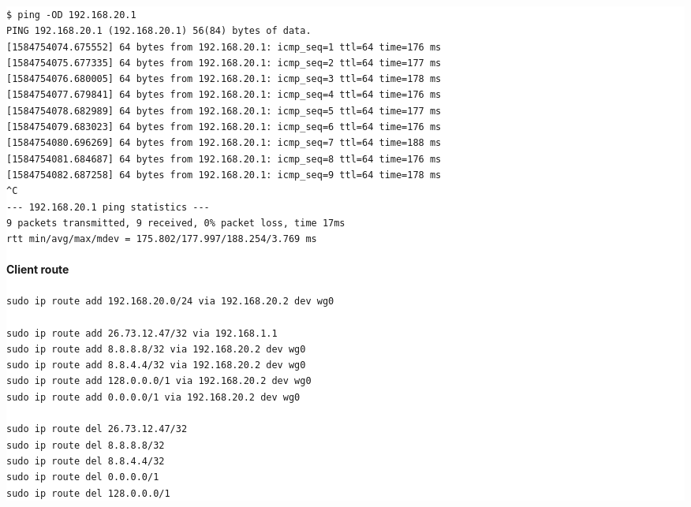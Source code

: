 ```shell
$ ping -OD 192.168.20.1
PING 192.168.20.1 (192.168.20.1) 56(84) bytes of data.
[1584754074.675552] 64 bytes from 192.168.20.1: icmp_seq=1 ttl=64 time=176 ms
[1584754075.677335] 64 bytes from 192.168.20.1: icmp_seq=2 ttl=64 time=177 ms
[1584754076.680005] 64 bytes from 192.168.20.1: icmp_seq=3 ttl=64 time=178 ms
[1584754077.679841] 64 bytes from 192.168.20.1: icmp_seq=4 ttl=64 time=176 ms
[1584754078.682989] 64 bytes from 192.168.20.1: icmp_seq=5 ttl=64 time=177 ms
[1584754079.683023] 64 bytes from 192.168.20.1: icmp_seq=6 ttl=64 time=176 ms
[1584754080.696269] 64 bytes from 192.168.20.1: icmp_seq=7 ttl=64 time=188 ms
[1584754081.684687] 64 bytes from 192.168.20.1: icmp_seq=8 ttl=64 time=176 ms
[1584754082.687258] 64 bytes from 192.168.20.1: icmp_seq=9 ttl=64 time=178 ms
^C
--- 192.168.20.1 ping statistics ---
9 packets transmitted, 9 received, 0% packet loss, time 17ms
rtt min/avg/max/mdev = 175.802/177.997/188.254/3.769 ms
```

#### Client route

```shell
sudo ip route add 192.168.20.0/24 via 192.168.20.2 dev wg0

sudo ip route add 26.73.12.47/32 via 192.168.1.1
sudo ip route add 8.8.8.8/32 via 192.168.20.2 dev wg0
sudo ip route add 8.8.4.4/32 via 192.168.20.2 dev wg0
sudo ip route add 128.0.0.0/1 via 192.168.20.2 dev wg0
sudo ip route add 0.0.0.0/1 via 192.168.20.2 dev wg0

sudo ip route del 26.73.12.47/32
sudo ip route del 8.8.8.8/32
sudo ip route del 8.8.4.4/32
sudo ip route del 0.0.0.0/1
sudo ip route del 128.0.0.0/1
```
